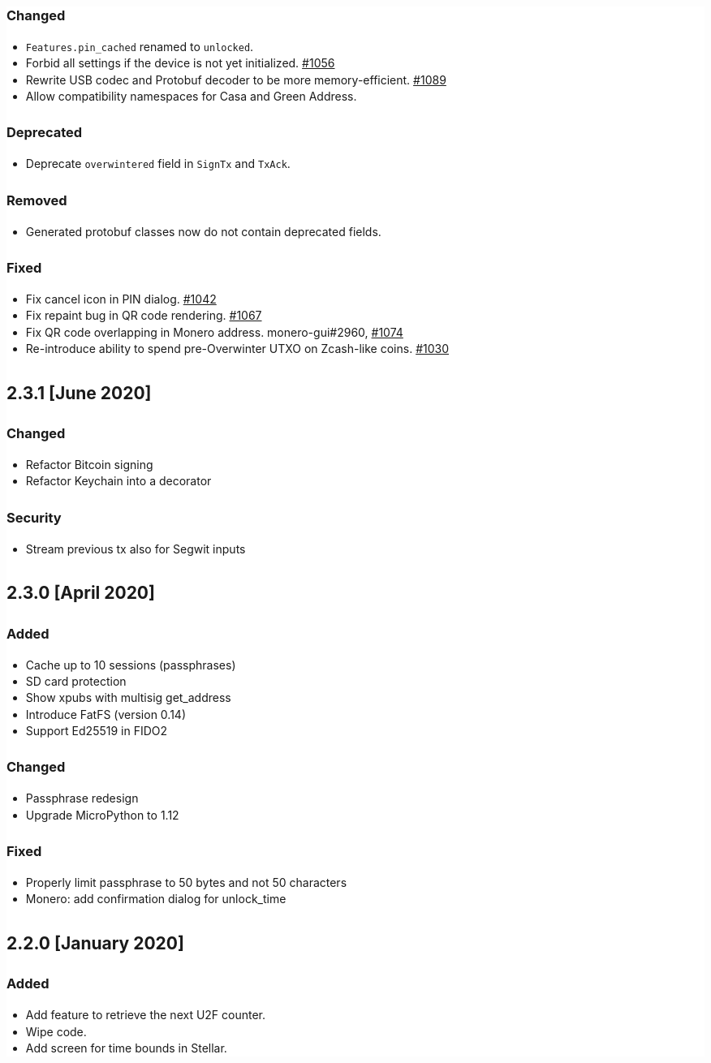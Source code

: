 ### Changed
- `Features.pin_cached` renamed to `unlocked`.
- Forbid all settings if the device is not yet initialized.  [#1056]
- Rewrite USB codec and Protobuf decoder to be more memory-efficient.  [#1089]
- Allow compatibility namespaces for Casa and Green Address.

### Deprecated
- Deprecate `overwintered` field in `SignTx` and `TxAck`.

### Removed
- Generated protobuf classes now do not contain deprecated fields.

### Fixed
- Fix cancel icon in PIN dialog.  [#1042]
- Fix repaint bug in QR code rendering.  [#1067]
- Fix QR code overlapping in Monero address.  monero-gui#2960, [#1074]
- Re-introduce ability to spend pre-Overwinter UTXO on Zcash-like coins.  [#1030]

## 2.3.1 [June 2020]

### Changed
- Refactor Bitcoin signing
- Refactor Keychain into a decorator

### Security
- Stream previous tx also for Segwit inputs

## 2.3.0 [April 2020]

### Added
- Cache up to 10 sessions (passphrases)
- SD card protection
- Show xpubs with multisig get_address
- Introduce FatFS (version 0.14)
- Support Ed25519 in FIDO2

### Changed
- Passphrase redesign
- Upgrade MicroPython to 1.12

### Fixed
- Properly limit passphrase to 50 bytes and not 50 characters
- Monero: add confirmation dialog for unlock_time

## 2.2.0 [January 2020]

### Added
- Add feature to retrieve the next U2F counter.
- Wipe code.
- Add screen for time bounds in Stellar.


[#15]: https://github.com/Cerberus-Wallet/cerberus-firmware/pull/15
[#24]: https://github.com/Cerberus-Wallet/cerberus-firmware/pull/24
[#262]: https://github.com/Cerberus-Wallet/cerberus-firmware/pull/262
[#379]: https://github.com/Cerberus-Wallet/cerberus-firmware/pull/379
[#450]: https://github.com/Cerberus-Wallet/cerberus-firmware/pull/450
[#642]: https://github.com/Cerberus-Wallet/cerberus-firmware/pull/642
[#741]: https://github.com/Cerberus-Wallet/cerberus-firmware/pull/741
[#800]: https://github.com/Cerberus-Wallet/cerberus-firmware/pull/800
[#948]: https://github.com/Cerberus-Wallet/cerberus-firmware/pull/948
[#958]: https://github.com/Cerberus-Wallet/cerberus-firmware/pull/958
[#973]: https://github.com/Cerberus-Wallet/cerberus-firmware/pull/973
[#982]: https://github.com/Cerberus-Wallet/cerberus-firmware/pull/982
[#1018]: https://github.com/Cerberus-Wallet/cerberus-firmware/pull/1018
[#1027]: https://github.com/Cerberus-Wallet/cerberus-firmware/pull/1027
[#1030]: https://github.com/Cerberus-Wallet/cerberus-firmware/pull/1030
[#1042]: https://github.com/Cerberus-Wallet/cerberus-firmware/pull/1042
[#1049]: https://github.com/Cerberus-Wallet/cerberus-firmware/pull/1049
[#1052]: https://github.com/Cerberus-Wallet/cerberus-firmware/pull/1052
[#1053]: https://github.com/Cerberus-Wallet/cerberus-firmware/pull/1053
[#1056]: https://github.com/Cerberus-Wallet/cerberus-firmware/pull/1056
[#1067]: https://github.com/Cerberus-Wallet/cerberus-firmware/pull/1067
[#1074]: https://github.com/Cerberus-Wallet/cerberus-firmware/pull/1074
[#1087]: https://github.com/Cerberus-Wallet/cerberus-firmware/pull/1087
[#1089]: https://github.com/Cerberus-Wallet/cerberus-firmware/pull/1089
[#1095]: https://github.com/Cerberus-Wallet/cerberus-firmware/pull/1095
[#1098]: https://github.com/Cerberus-Wallet/cerberus-firmware/pull/1098
[#1105]: https://github.com/Cerberus-Wallet/cerberus-firmware/pull/1105
[#1115]: https://github.com/Cerberus-Wallet/cerberus-firmware/pull/1115
[#1118]: https://github.com/Cerberus-Wallet/cerberus-firmware/pull/1118
[#1126]: https://github.com/Cerberus-Wallet/cerberus-firmware/pull/1126
[#1133]: https://github.com/Cerberus-Wallet/cerberus-firmware/pull/1133
[#1139]: https://github.com/Cerberus-Wallet/cerberus-firmware/pull/1139
[#1159]: https://github.com/Cerberus-Wallet/cerberus-firmware/pull/1159
[#1163]: https://github.com/Cerberus-Wallet/cerberus-firmware/pull/1163
[#1165]: https://github.com/Cerberus-Wallet/cerberus-firmware/pull/1165
[#1167]: https://github.com/Cerberus-Wallet/cerberus-firmware/pull/1167
[#1173]: https://github.com/Cerberus-Wallet/cerberus-firmware/pull/1173
[#1184]: https://github.com/Cerberus-Wallet/cerberus-firmware/pull/1184
[#1188]: https://github.com/Cerberus-Wallet/cerberus-firmware/pull/1188
[#1190]: https://github.com/Cerberus-Wallet/cerberus-firmware/pull/1190
[#1193]: https://github.com/Cerberus-Wallet/cerberus-firmware/pull/1193
[#1206]: https://github.com/Cerberus-Wallet/cerberus-firmware/pull/1206
[#1231]: https://github.com/Cerberus-Wallet/cerberus-firmware/pull/1231
[#1246]: https://github.com/Cerberus-Wallet/cerberus-firmware/pull/1246
[#1249]: https://github.com/Cerberus-Wallet/cerberus-firmware/pull/1249
[#1271]: https://github.com/Cerberus-Wallet/cerberus-firmware/pull/1271
[#1292]: https://github.com/Cerberus-Wallet/cerberus-firmware/pull/1292
[#1322]: https://github.com/Cerberus-Wallet/cerberus-firmware/pull/1322
[#1335]: https://github.com/Cerberus-Wallet/cerberus-firmware/pull/1335
[#1351]: https://github.com/Cerberus-Wallet/cerberus-firmware/pull/1351
[#1363]: https://github.com/Cerberus-Wallet/cerberus-firmware/pull/1363
[#1369]: https://github.com/Cerberus-Wallet/cerberus-firmware/pull/1369
[#1384]: https://github.com/Cerberus-Wallet/cerberus-firmware/pull/1384
[#1399]: https://github.com/Cerberus-Wallet/cerberus-firmware/pull/1399
[#1402]: https://github.com/Cerberus-Wallet/cerberus-firmware/pull/1402
[#1404]: https://github.com/Cerberus-Wallet/cerberus-firmware/pull/1404
[#1415]: https://github.com/Cerberus-Wallet/cerberus-firmware/pull/1415
[#1430]: https://github.com/Cerberus-Wallet/cerberus-firmware/pull/1430
[#1431]: https://github.com/Cerberus-Wallet/cerberus-firmware/pull/1431
[#1456]: https://github.com/Cerberus-Wallet/cerberus-firmware/pull/1456
[#1467]: https://github.com/Cerberus-Wallet/cerberus-firmware/pull/1467
[#1491]: https://github.com/Cerberus-Wallet/cerberus-firmware/pull/1491
[#1502]: https://github.com/Cerberus-Wallet/cerberus-firmware/pull/1502
[#1510]: https://github.com/Cerberus-Wallet/cerberus-firmware/pull/1510
[#1518]: https://github.com/Cerberus-Wallet/cerberus-firmware/pull/1518
[#1538]: https://github.com/Cerberus-Wallet/cerberus-firmware/pull/1538
[#1540]: https://github.com/Cerberus-Wallet/cerberus-firmware/pull/1540
[#1541]: https://github.com/Cerberus-Wallet/cerberus-firmware/pull/1541
[#1545]: https://github.com/Cerberus-Wallet/cerberus-firmware/pull/1545
[#1554]: https://github.com/Cerberus-Wallet/cerberus-firmware/pull/1554
[#1557]: https://github.com/Cerberus-Wallet/cerberus-firmware/pull/1557
[#1565]: https://github.com/Cerberus-Wallet/cerberus-firmware/pull/1565
[#1581]: https://github.com/Cerberus-Wallet/cerberus-firmware/pull/1581
[#1586]: https://github.com/Cerberus-Wallet/cerberus-firmware/pull/1586
[#1604]: https://github.com/Cerberus-Wallet/cerberus-firmware/pull/1604
[#1606]: https://github.com/Cerberus-Wallet/cerberus-firmware/pull/1606
[#1620]: https://github.com/Cerberus-Wallet/cerberus-firmware/pull/1620
[#1633]: https://github.com/Cerberus-Wallet/cerberus-firmware/pull/1633
[#1639]: https://github.com/Cerberus-Wallet/cerberus-firmware/pull/1639
[#1642]: https://github.com/Cerberus-Wallet/cerberus-firmware/pull/1642
[#1647]: https://github.com/Cerberus-Wallet/cerberus-firmware/pull/1647
[#1650]: https://github.com/Cerberus-Wallet/cerberus-firmware/pull/1650
[#1656]: https://github.com/Cerberus-Wallet/cerberus-firmware/pull/1656
[#1658]: https://github.com/Cerberus-Wallet/cerberus-firmware/pull/1658
[#1659]: https://github.com/Cerberus-Wallet/cerberus-firmware/pull/1659
[#1671]: https://github.com/Cerberus-Wallet/cerberus-firmware/pull/1671
[#1672]: https://github.com/Cerberus-Wallet/cerberus-firmware/pull/1672
[#1678]: https://github.com/Cerberus-Wallet/cerberus-firmware/pull/1678
[#1683]: https://github.com/Cerberus-Wallet/cerberus-firmware/pull/1683
[#1704]: https://github.com/Cerberus-Wallet/cerberus-firmware/pull/1704
[#1705]: https://github.com/Cerberus-Wallet/cerberus-firmware/pull/1705
[#1707]: https://github.com/Cerberus-Wallet/cerberus-firmware/pull/1707
[#1708]: https://github.com/Cerberus-Wallet/cerberus-firmware/pull/1708
[#1710]: https://github.com/Cerberus-Wallet/cerberus-firmware/pull/1710
[#1744]: https://github.com/Cerberus-Wallet/cerberus-firmware/pull/1744
[#1749]: https://github.com/Cerberus-Wallet/cerberus-firmware/pull/1749
[#1751]: https://github.com/Cerberus-Wallet/cerberus-firmware/pull/1751
[#1755]: https://github.com/Cerberus-Wallet/cerberus-firmware/pull/1755
[#1765]: https://github.com/Cerberus-Wallet/cerberus-firmware/pull/1765
[#1767]: https://github.com/Cerberus-Wallet/cerberus-firmware/pull/1767
[#1771]: https://github.com/Cerberus-Wallet/cerberus-firmware/pull/1771
[#1772]: https://github.com/Cerberus-Wallet/cerberus-firmware/pull/1772
[#1783]: https://github.com/Cerberus-Wallet/cerberus-firmware/pull/1783
[#1789]: https://github.com/Cerberus-Wallet/cerberus-firmware/pull/1789
[#1794]: https://github.com/Cerberus-Wallet/cerberus-firmware/pull/1794
[#1811]: https://github.com/Cerberus-Wallet/cerberus-firmware/pull/1811
[#1819]: https://github.com/Cerberus-Wallet/cerberus-firmware/pull/1819
[#1835]: https://github.com/Cerberus-Wallet/cerberus-firmware/pull/1835
[#1838]: https://github.com/Cerberus-Wallet/cerberus-firmware/pull/1838
[#1857]: https://github.com/Cerberus-Wallet/cerberus-firmware/pull/1857
[#1872]: https://github.com/Cerberus-Wallet/cerberus-firmware/pull/1872
[#1880]: https://github.com/Cerberus-Wallet/cerberus-firmware/pull/1880
[#1901]: https://github.com/Cerberus-Wallet/cerberus-firmware/pull/1901
[#1922]: https://github.com/Cerberus-Wallet/cerberus-firmware/pull/1922
[#1939]: https://github.com/Cerberus-Wallet/cerberus-firmware/pull/1939
[#1944]: https://github.com/Cerberus-Wallet/cerberus-firmware/pull/1944
[#2020]: https://github.com/Cerberus-Wallet/cerberus-firmware/pull/2020
[#2034]: https://github.com/Cerberus-Wallet/cerberus-firmware/pull/2034
[#2036]: https://github.com/Cerberus-Wallet/cerberus-firmware/pull/2036
[#2077]: https://github.com/Cerberus-Wallet/cerberus-firmware/pull/2077
[#2100]: https://github.com/Cerberus-Wallet/cerberus-firmware/pull/2100
[#2114]: https://github.com/Cerberus-Wallet/cerberus-firmware/pull/2114
[#2130]: https://github.com/Cerberus-Wallet/cerberus-firmware/pull/2130
[#2135]: https://github.com/Cerberus-Wallet/cerberus-firmware/pull/2135
[#2144]: https://github.com/Cerberus-Wallet/cerberus-firmware/pull/2144
[#2151]: https://github.com/Cerberus-Wallet/cerberus-firmware/pull/2151
[#2152]: https://github.com/Cerberus-Wallet/cerberus-firmware/pull/2152
[#2161]: https://github.com/Cerberus-Wallet/cerberus-firmware/pull/2161
[#2166]: https://github.com/Cerberus-Wallet/cerberus-firmware/pull/2166
[#2167]: https://github.com/Cerberus-Wallet/cerberus-firmware/pull/2167
[#2181]: https://github.com/Cerberus-Wallet/cerberus-firmware/pull/2181
[#2205]: https://github.com/Cerberus-Wallet/cerberus-firmware/pull/2205
[#2213]: https://github.com/Cerberus-Wallet/cerberus-firmware/pull/2213
[#2230]: https://github.com/Cerberus-Wallet/cerberus-firmware/pull/2230
[#2232]: https://github.com/Cerberus-Wallet/cerberus-firmware/pull/2232
[#2239]: https://github.com/Cerberus-Wallet/cerberus-firmware/pull/2239
[#2243]: https://github.com/Cerberus-Wallet/cerberus-firmware/pull/2243
[#2249]: https://github.com/Cerberus-Wallet/cerberus-firmware/pull/2249
[#2261]: https://github.com/Cerberus-Wallet/cerberus-firmware/pull/2261
[#2284]: https://github.com/Cerberus-Wallet/cerberus-firmware/pull/2284
[#2289]: https://github.com/Cerberus-Wallet/cerberus-firmware/pull/2289
[#2297]: https://github.com/Cerberus-Wallet/cerberus-firmware/pull/2297
[#2300]: https://github.com/Cerberus-Wallet/cerberus-firmware/pull/2300
[#2313]: https://github.com/Cerberus-Wallet/cerberus-firmware/pull/2313
[#2324]: https://github.com/Cerberus-Wallet/cerberus-firmware/pull/2324
[#2341]: https://github.com/Cerberus-Wallet/cerberus-firmware/pull/2341
[#2354]: https://github.com/Cerberus-Wallet/cerberus-firmware/pull/2354
[#2355]: https://github.com/Cerberus-Wallet/cerberus-firmware/pull/2355
[#2366]: https://github.com/Cerberus-Wallet/cerberus-firmware/pull/2366
[#2380]: https://github.com/Cerberus-Wallet/cerberus-firmware/pull/2380
[#2394]: https://github.com/Cerberus-Wallet/cerberus-firmware/pull/2394
[#2398]: https://github.com/Cerberus-Wallet/cerberus-firmware/pull/2398
[#2414]: https://github.com/Cerberus-Wallet/cerberus-firmware/pull/2414
[#2415]: https://github.com/Cerberus-Wallet/cerberus-firmware/pull/2415
[#2422]: https://github.com/Cerberus-Wallet/cerberus-firmware/pull/2422
[#2427]: https://github.com/Cerberus-Wallet/cerberus-firmware/pull/2427
[#2433]: https://github.com/Cerberus-Wallet/cerberus-firmware/pull/2433
[#2442]: https://github.com/Cerberus-Wallet/cerberus-firmware/pull/2442
[#2445]: https://github.com/Cerberus-Wallet/cerberus-firmware/pull/2445
[#2453]: https://github.com/Cerberus-Wallet/cerberus-firmware/pull/2453
[#2486]: https://github.com/Cerberus-Wallet/cerberus-firmware/pull/2486
[#2487]: https://github.com/Cerberus-Wallet/cerberus-firmware/pull/2487
[#2507]: https://github.com/Cerberus-Wallet/cerberus-firmware/pull/2507
[#2525]: https://github.com/Cerberus-Wallet/cerberus-firmware/pull/2525
[#2561]: https://github.com/Cerberus-Wallet/cerberus-firmware/pull/2561
[#2570]: https://github.com/Cerberus-Wallet/cerberus-firmware/pull/2570
[#2577]: https://github.com/Cerberus-Wallet/cerberus-firmware/pull/2577
[#2587]: https://github.com/Cerberus-Wallet/cerberus-firmware/pull/2587
[#2595]: https://github.com/Cerberus-Wallet/cerberus-firmware/pull/2595
[#2610]: https://github.com/Cerberus-Wallet/cerberus-firmware/pull/2610
[#2611]: https://github.com/Cerberus-Wallet/cerberus-firmware/pull/2611
[#2623]: https://github.com/Cerberus-Wallet/cerberus-firmware/pull/2623
[#2651]: https://github.com/Cerberus-Wallet/cerberus-firmware/pull/2651
[#2682]: https://github.com/Cerberus-Wallet/cerberus-firmware/pull/2682
[#2692]: https://github.com/Cerberus-Wallet/cerberus-firmware/pull/2692
[#2746]: https://github.com/Cerberus-Wallet/cerberus-firmware/pull/2746
[#2784]: https://github.com/Cerberus-Wallet/cerberus-firmware/pull/2784
[#2818]: https://github.com/Cerberus-Wallet/cerberus-firmware/pull/2818
[#2834]: https://github.com/Cerberus-Wallet/cerberus-firmware/pull/2834
[#2841]: https://github.com/Cerberus-Wallet/cerberus-firmware/pull/2841
[#2888]: https://github.com/Cerberus-Wallet/cerberus-firmware/pull/2888
[#2899]: https://github.com/Cerberus-Wallet/cerberus-firmware/pull/2899
[#2919]: https://github.com/Cerberus-Wallet/cerberus-firmware/pull/2919
[#2937]: https://github.com/Cerberus-Wallet/cerberus-firmware/pull/2937
[#2955]: https://github.com/Cerberus-Wallet/cerberus-firmware/pull/2955
[#2989]: https://github.com/Cerberus-Wallet/cerberus-firmware/pull/2989
[#3047]: https://github.com/Cerberus-Wallet/cerberus-firmware/pull/3047
[#3048]: https://github.com/Cerberus-Wallet/cerberus-firmware/pull/3048
[#3205]: https://github.com/Cerberus-Wallet/cerberus-firmware/pull/3205
[#3206]: https://github.com/Cerberus-Wallet/cerberus-firmware/pull/3206
[#3216]: https://github.com/Cerberus-Wallet/cerberus-firmware/pull/3216
[#3218]: https://github.com/Cerberus-Wallet/cerberus-firmware/pull/3218
[#3237]: https://github.com/Cerberus-Wallet/cerberus-firmware/pull/3237
[#3242]: https://github.com/Cerberus-Wallet/cerberus-firmware/pull/3242
[#3244]: https://github.com/Cerberus-Wallet/cerberus-firmware/pull/3244
[#3246]: https://github.com/Cerberus-Wallet/cerberus-firmware/pull/3246
[#3255]: https://github.com/Cerberus-Wallet/cerberus-firmware/pull/3255
[#3256]: https://github.com/Cerberus-Wallet/cerberus-firmware/pull/3256
[#3296]: https://github.com/Cerberus-Wallet/cerberus-firmware/pull/3296
[#3311]: https://github.com/Cerberus-Wallet/cerberus-firmware/pull/3311
[#3359]: https://github.com/Cerberus-Wallet/cerberus-firmware/pull/3359
[#3377]: https://github.com/Cerberus-Wallet/cerberus-firmware/pull/3377
[#3411]: https://github.com/Cerberus-Wallet/cerberus-firmware/pull/3411
[#3424]: https://github.com/Cerberus-Wallet/cerberus-firmware/pull/3424
[#3434]: https://github.com/Cerberus-Wallet/cerberus-firmware/pull/3434
[#3440]: https://github.com/Cerberus-Wallet/cerberus-firmware/pull/3440
[#3445]: https://github.com/Cerberus-Wallet/cerberus-firmware/pull/3445
[#3458]: https://github.com/Cerberus-Wallet/cerberus-firmware/pull/3458
[#3475]: https://github.com/Cerberus-Wallet/cerberus-firmware/pull/3475
[#3477]: https://github.com/Cerberus-Wallet/cerberus-firmware/pull/3477
[#3517]: https://github.com/Cerberus-Wallet/cerberus-firmware/pull/3517
[#3539]: https://github.com/Cerberus-Wallet/cerberus-firmware/pull/3539